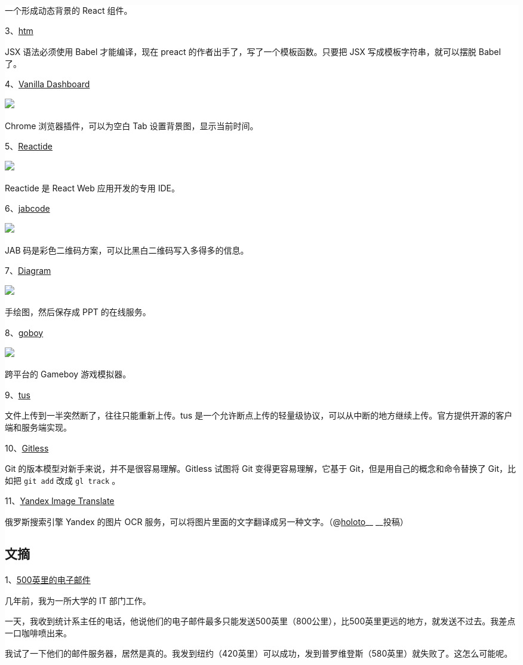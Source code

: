 一个形成动态背景的 React 组件。

3、[htm](https://github.com/developit/htm)

JSX 语法必须使用 Babel 才能编译，现在 preact 的作者出手了，写了一个模板函数。只要把 JSX 写成模板字符串，就可以摆脱 Babel 了。

4、[Vanilla Dashboard](https://chrome.google.com/webstore/detail/vanilla-dashboard/edlikndmglpbofmalkaifiigaepoieah)

![](https://cdn.beekka.com/blogimg/asset/201812/bg2018122819.jpg)

Chrome 浏览器插件，可以为空白 Tab 设置背景图，显示当前时间。

5、[Reactide](http://reactide.io/)

![](https://cdn.beekka.com/blogimg/asset/201812/bg2018122820.jpg)

Reactide 是 React Web 应用开发的专用 IDE。

6、[jabcode](https://github.com/jabcode/jabcode)

![](https://cdn.beekka.com/blogimg/asset/201812/bg2018122821.jpg)

JAB 码是彩色二维码方案，可以比黑白二维码写入多得多的信息。

7、[Diagram](https://webdemo.myscript.com/views/diagram/index.html#/edit)

![](https://cdn.beekka.com/blogimg/asset/201812/bg2018122822.jpg)

手绘图，然后保存成 PPT 的在线服务。

8、[goboy](https://github.com/Humpheh/goboy)

![](https://cdn.beekka.com/blogimg/asset/201812/bg2018122823.jpg)

跨平台的 Gameboy 游戏模拟器。

9、[tus](https://tus.io/)

文件上传到一半突然断了，往往只能重新上传。tus 是一个允许断点上传的轻量级协议，可以从中断的地方继续上传。官方提供开源的客户端和服务端实现。

10、[Gitless](https://gitless.com/)

Git 的版本模型对新手来说，并不是很容易理解。Gitless 试图将 Git 变得更容易理解，它基于 Git，但是用自己的概念和命令替换了 Git，比如把 `git add` 改成 `gl track` 。 

11、[Yandex Image Translate](https://translate.yandex.com/ocr)

俄罗斯搜索引擎 Yandex 的图片 OCR 服务，可以将图片里面的文字翻译成另一种文字。（@[holoto](https://github.com/ruanyf/weekly/issues/138)__ __投稿）

## 文摘

1、[500英里的电子邮件](http://web.mit.edu/jemorris/humor/500-miles)

几年前，我为一所大学的 IT 部门工作。

一天，我收到统计系主任的电话，他说他们的电子邮件最多只能发送500英里（800公里），比500英里更远的地方，就发送不过去。我差点一口咖啡喷出来。

我试了一下他们的邮件服务器，居然是真的。我发到纽约（420英里）可以成功，发到普罗维登斯（580英里）就失败了。这怎么可能呢。
